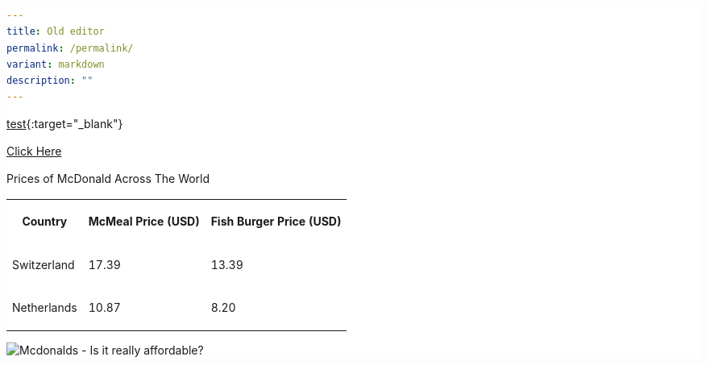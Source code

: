 ```yaml
---
title: Old editor
permalink: /permalink/
variant: markdown
description: ""
---
```

[test](/files/9753_y23_sy__1_.pdf){:target\="_blank"} 


<a target="_blank" href="/files/9753_y23_sy__1_.pdf">Click Here</a>

<p>Prices of McDonald Across The World</p><table><tbody><tr><th rowspan="1" colspan="1"><p>Country</p></th><th rowspan="1" colspan="1"><p>McMeal Price (USD)</p></th><th rowspan="1" colspan="1"><p>Fish Burger Price (USD)</p></th></tr><tr><td rowspan="1" colspan="1"><p>Switzerland</p></td><td rowspan="1" colspan="1"><p>17.39</p></td><td rowspan="1" colspan="1"><p>13.39</p></td></tr><tr><td rowspan="1" colspan="1"><p>Netherlands</p></td><td rowspan="1" colspan="1"><p>10.87&nbsp;</p></td><td rowspan="1" colspan="1"><p>8.20</p></td></tr></tbody></table><p></p><div class="isomer-image-wrapper"><img style="width: 100%" height="auto" width="100%" alt="Mcdonalds - Is it really affordable?" src="/images/boshoku_MRX9wQk4w7A_unsplash.jpg"></div><p></p>